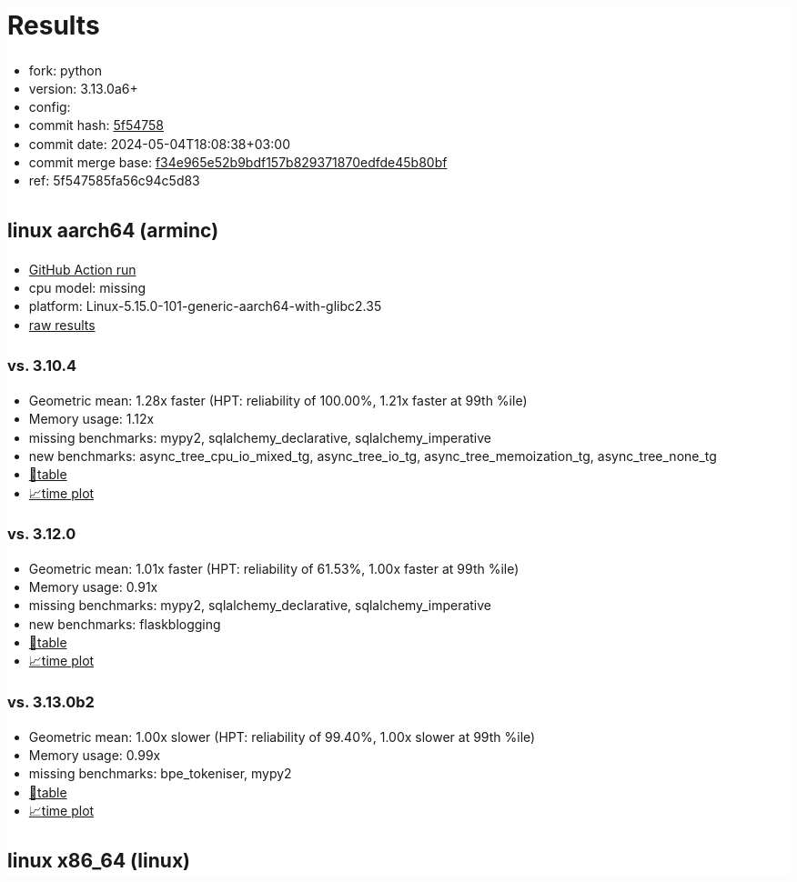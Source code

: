 # Results

- fork: python
- version: 3.13.0a6+
- config: 
- commit hash: [5f54758](https://github.com/python/cpython/commit/5f54758)
- commit date: 2024-05-04T18:08:38+03:00
- commit merge base: [f34e965e52b9bdf157b829371870edfde45b80bf](https://github.com/python/cpython/commit/f34e965e52b9bdf157b829371870edfde45b80bf)
- ref: 5f547585fa56c94c5d83

## linux aarch64 (arminc)

- [GitHub Action run](https://github.com/faster-cpython/benchmarking/actions/runs/8952860821)
- cpu model: missing
- platform: Linux-5.15.0-101-generic-aarch64-with-glibc2.35
- [raw results](bm-20240504-arminc-aarch64-python-5f547585fa56c94c5d83-3.13.0a6%2B-5f54758.json)

### vs. 3.10.4

- Geometric mean: 1.28x faster (HPT: reliability of 100.00%, 1.21x faster at 99th %ile)
- Memory usage: 1.12x
- missing benchmarks: mypy2, sqlalchemy_declarative, sqlalchemy_imperative
- new benchmarks: async_tree_cpu_io_mixed_tg, async_tree_io_tg, async_tree_memoization_tg, async_tree_none_tg
- [📄table](bm-20240504-arminc-aarch64-python-5f547585fa56c94c5d83-3.13.0a6%2B-5f54758-vs-3.10.4.md)
- [📈time plot](bm-20240504-arminc-aarch64-python-5f547585fa56c94c5d83-3.13.0a6%2B-5f54758-vs-3.10.4.svg)

### vs. 3.12.0

- Geometric mean: 1.01x faster (HPT: reliability of 61.53%, 1.00x faster at 99th %ile)
- Memory usage: 0.91x
- missing benchmarks: mypy2, sqlalchemy_declarative, sqlalchemy_imperative
- new benchmarks: flaskblogging
- [📄table](bm-20240504-arminc-aarch64-python-5f547585fa56c94c5d83-3.13.0a6%2B-5f54758-vs-3.12.0.md)
- [📈time plot](bm-20240504-arminc-aarch64-python-5f547585fa56c94c5d83-3.13.0a6%2B-5f54758-vs-3.12.0.svg)

### vs. 3.13.0b2

- Geometric mean: 1.00x slower (HPT: reliability of 99.40%, 1.00x slower at 99th %ile)
- Memory usage: 0.99x
- missing benchmarks: bpe_tokeniser, mypy2
- [📄table](bm-20240504-arminc-aarch64-python-5f547585fa56c94c5d83-3.13.0a6%2B-5f54758-vs-3.13.0b2.md)
- [📈time plot](bm-20240504-arminc-aarch64-python-5f547585fa56c94c5d83-3.13.0a6%2B-5f54758-vs-3.13.0b2.svg)

## linux x86_64 (linux)
